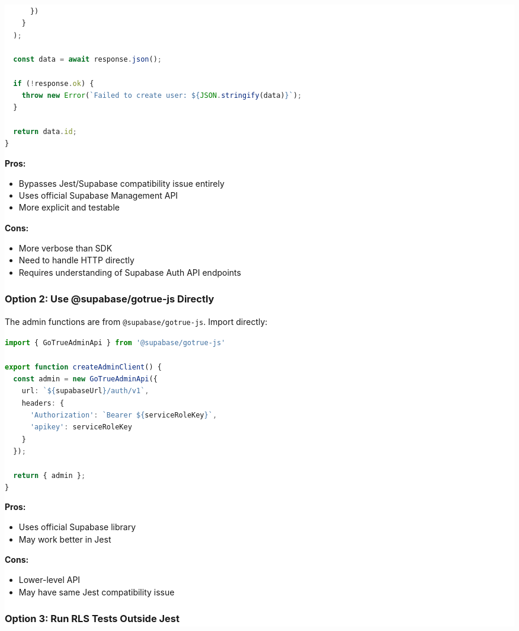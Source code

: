 ```typescript
      })
    }
  );

  const data = await response.json();

  if (!response.ok) {
    throw new Error(`Failed to create user: ${JSON.stringify(data)}`);
  }

  return data.id;
}
```

**Pros:**
- Bypasses Jest/Supabase compatibility issue entirely
- Uses official Supabase Management API
- More explicit and testable

**Cons:**
- More verbose than SDK
- Need to handle HTTP directly
- Requires understanding of Supabase Auth API endpoints

### Option 2: Use @supabase/gotrue-js Directly

The admin functions are from `@supabase/gotrue-js`. Import directly:

```typescript
import { GoTrueAdminApi } from '@supabase/gotrue-js'

export function createAdminClient() {
  const admin = new GoTrueAdminApi({
    url: `${supabaseUrl}/auth/v1`,
    headers: {
      'Authorization': `Bearer ${serviceRoleKey}`,
      'apikey': serviceRoleKey
    }
  });

  return { admin };
}
```

**Pros:**
- Uses official Supabase library
- May work better in Jest

**Cons:**
- Lower-level API
- May have same Jest compatibility issue

### Option 3: Run RLS Tests Outside Jest

